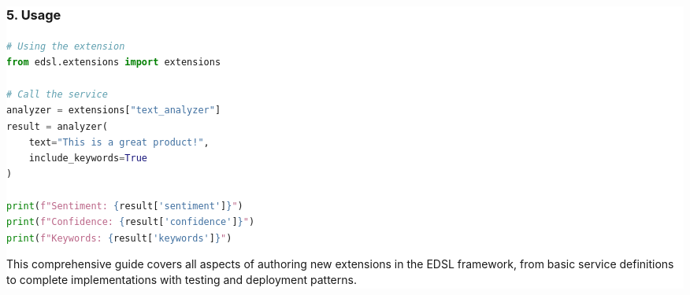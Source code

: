 ### 5. Usage

```python
# Using the extension
from edsl.extensions import extensions

# Call the service
analyzer = extensions["text_analyzer"]
result = analyzer(
    text="This is a great product!",
    include_keywords=True
)

print(f"Sentiment: {result['sentiment']}")
print(f"Confidence: {result['confidence']}")
print(f"Keywords: {result['keywords']}")
```

This comprehensive guide covers all aspects of authoring new extensions in the EDSL framework, from basic service definitions to complete implementations with testing and deployment patterns.
